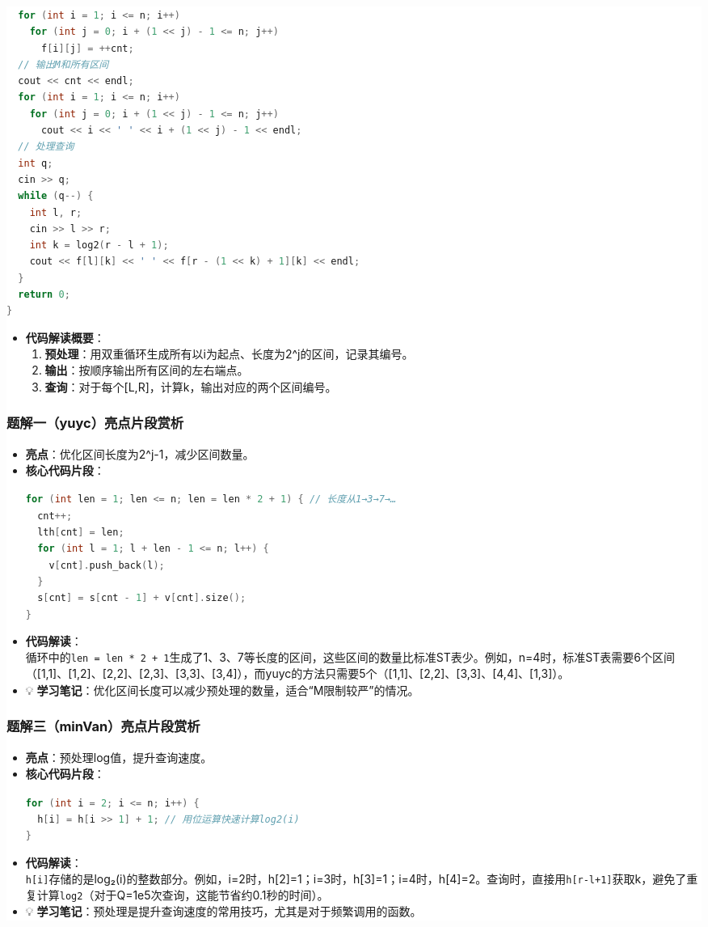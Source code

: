   ```cpp
    for (int i = 1; i <= n; i++)
      for (int j = 0; i + (1 << j) - 1 <= n; j++)
        f[i][j] = ++cnt;
    // 输出M和所有区间
    cout << cnt << endl;
    for (int i = 1; i <= n; i++)
      for (int j = 0; i + (1 << j) - 1 <= n; j++)
        cout << i << ' ' << i + (1 << j) - 1 << endl;
    // 处理查询
    int q;
    cin >> q;
    while (q--) {
      int l, r;
      cin >> l >> r;
      int k = log2(r - l + 1);
      cout << f[l][k] << ' ' << f[r - (1 << k) + 1][k] << endl;
    }
    return 0;
  }
  ```
* **代码解读概要**：  
  1. **预处理**：用双重循环生成所有以i为起点、长度为2^j的区间，记录其编号。  
  2. **输出**：按顺序输出所有区间的左右端点。  
  3. **查询**：对于每个[L,R]，计算k，输出对应的两个区间编号。  


### 题解一（yuyc）亮点片段赏析  
* **亮点**：优化区间长度为2^j-1，减少区间数量。  
* **核心代码片段**：  
  ```cpp
  for (int len = 1; len <= n; len = len * 2 + 1) { // 长度从1→3→7→…
    cnt++;
    lth[cnt] = len;
    for (int l = 1; l + len - 1 <= n; l++) {
      v[cnt].push_back(l);
    }
    s[cnt] = s[cnt - 1] + v[cnt].size();
  }
  ```
* **代码解读**：  
  循环中的`len = len * 2 + 1`生成了1、3、7等长度的区间，这些区间的数量比标准ST表少。例如，n=4时，标准ST表需要6个区间（[1,1]、[1,2]、[2,2]、[2,3]、[3,3]、[3,4]），而yuyc的方法只需要5个（[1,1]、[2,2]、[3,3]、[4,4]、[1,3]）。  
* 💡 **学习笔记**：优化区间长度可以减少预处理的数量，适合“M限制较严”的情况。  


### 题解三（minVan）亮点片段赏析  
* **亮点**：预处理log值，提升查询速度。  
* **核心代码片段**：  
  ```cpp
  for (int i = 2; i <= n; i++) {
    h[i] = h[i >> 1] + 1; // 用位运算快速计算log2(i)
  }
  ```
* **代码解读**：  
  `h[i]`存储的是log₂(i)的整数部分。例如，i=2时，h[2]=1；i=3时，h[3]=1；i=4时，h[4]=2。查询时，直接用`h[r-l+1]`获取k，避免了重复计算`log2`（对于Q=1e5次查询，这能节省约0.1秒的时间）。  
* 💡 **学习笔记**：预处理是提升查询速度的常用技巧，尤其是对于频繁调用的函数。  


[problemUrl]: https://atcoder.jp/contests/abc282/tasks/abc282_f